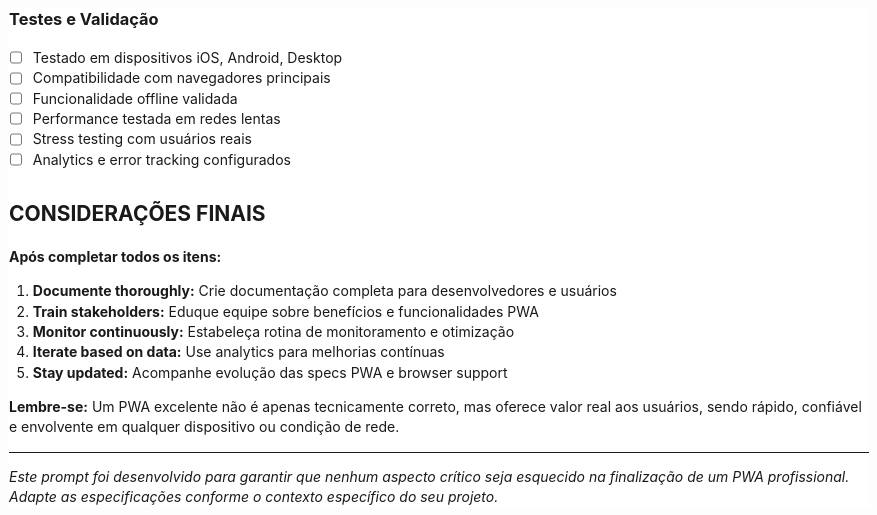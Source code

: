 ### Testes e Validação
- [ ] Testado em dispositivos iOS, Android, Desktop
- [ ] Compatibilidade com navegadores principais
- [ ] Funcionalidade offline validada
- [ ] Performance testada em redes lentas
- [ ] Stress testing com usuários reais
- [ ] Analytics e error tracking configurados

## CONSIDERAÇÕES FINAIS

**Após completar todos os itens:**

1. **Documente thoroughly:** Crie documentação completa para desenvolvedores e usuários
2. **Train stakeholders:** Eduque equipe sobre benefícios e funcionalidades PWA
3. **Monitor continuously:** Estabeleça rotina de monitoramento e otimização
4. **Iterate based on data:** Use analytics para melhorias contínuas
5. **Stay updated:** Acompanhe evolução das specs PWA e browser support

**Lembre-se:** Um PWA excelente não é apenas tecnicamente correto, mas oferece valor real aos usuários, sendo rápido, confiável e envolvente em qualquer dispositivo ou condição de rede.

---

*Este prompt foi desenvolvido para garantir que nenhum aspecto crítico seja esquecido na finalização de um PWA profissional. Adapte as especificações conforme o contexto específico do seu projeto.*